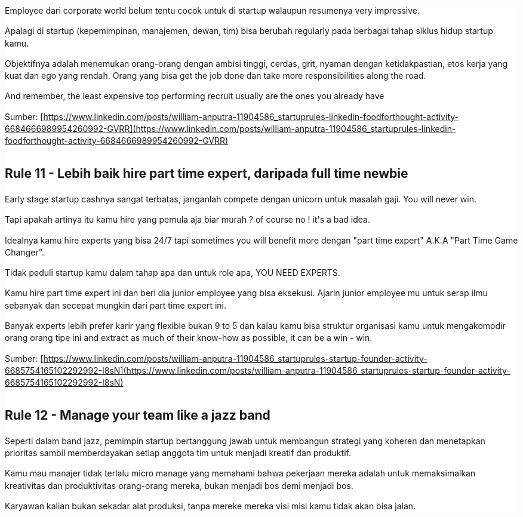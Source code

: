 Employee dari corporate world belum tentu cocok untuk di startup walaupun resumenya very impressive.

Apalagi di startup (kepemimpinan, manajemen, dewan, tim) bisa berubah regularly pada berbagai tahap siklus hidup startup kamu.

Objektifnya adalah menemukan orang-orang dengan ambisi tinggi, cerdas, grit, nyaman dengan ketidakpastian, etos kerja yang kuat dan ego yang rendah. Orang yang bisa get the job done dan take more responsibilities along the road.

And remember, the least expensive top performing recruit usually are the ones you already have

Sumber:
[https://www.linkedin.com/posts/william-anputra-11904586_startuprules-linkedin-foodforthought-activity-6684666989954260992-GVRR](https://www.linkedin.com/posts/william-anputra-11904586_startuprules-linkedin-foodforthought-activity-6684666989954260992-GVRR)

<div class="page-break"></div>

## Rule 11 - Lebih baik hire part time expert, daripada full time newbie

Early stage startup cashnya sangat terbatas, janganlah compete dengan unicorn untuk masalah gaji. You will never win.

Tapi apakah artinya itu kamu hire yang pemula aja biar murah ? of course no ! it's a bad idea.

Idealnya kamu hire experts yang bisa 24/7 tapi sometimes you will benefit more dengan "part time expert" A.K.A "Part Time Game Changer".

Tidak peduli startup kamu dalam tahap apa dan untuk role apa, YOU NEED EXPERTS.

Kamu hire part time expert ini dan beri dia junior employee yang bisa eksekusi. Ajarin junior employee mu untuk serap ilmu sebanyak dan secepat mungkin dari part time expert ini.

Banyak experts lebih prefer karir yang flexible bukan 9 to 5 dan kalau kamu bisa struktur organisasi kamu untuk mengakomodir orang orang tipe ini and extract as much of their know-how as possible, it can be a win - win.

Sumber:
[https://www.linkedin.com/posts/william-anputra-11904586_startuprules-startup-founder-activity-6685754165102292992-I8sN](https://www.linkedin.com/posts/william-anputra-11904586_startuprules-startup-founder-activity-6685754165102292992-I8sN)

<div class="page-break"></div>

## Rule 12 - Manage your team like a jazz band

Seperti dalam band jazz, pemimpin startup bertanggung jawab untuk membangun strategi yang koheren dan menetapkan prioritas sambil memberdayakan setiap anggota tim untuk menjadi kreatif dan produktif.

Kamu mau manajer tidak terlalu micro manage yang memahami bahwa pekerjaan mereka adalah untuk memaksimalkan kreativitas dan produktivitas orang-orang mereka, bukan menjadi bos demi menjadi bos.

Karyawan kalian bukan sekadar alat produksi, tanpa mereke mereka visi misi kamu tidak akan bisa jalan.

